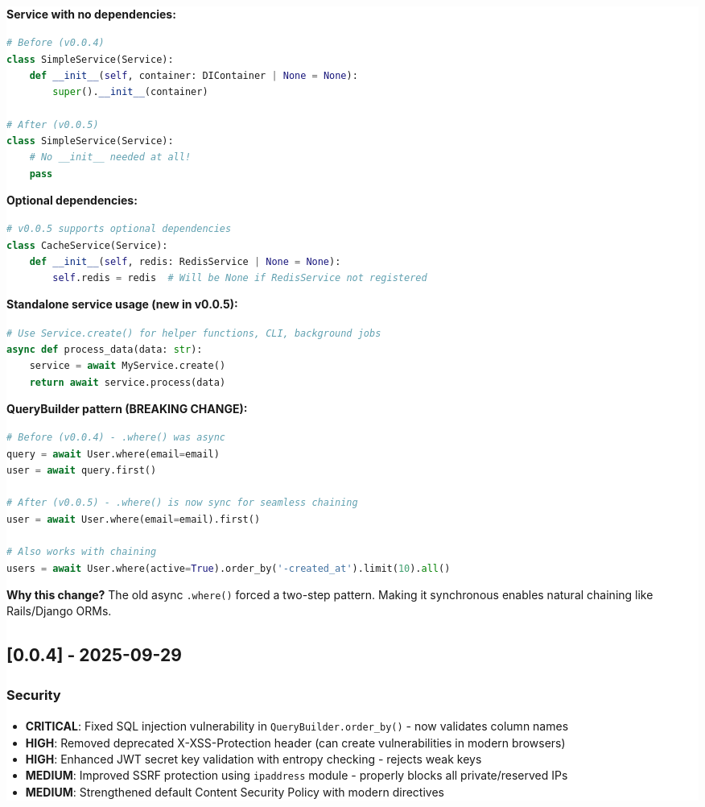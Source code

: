 **Service with no dependencies:**
```python
# Before (v0.0.4)
class SimpleService(Service):
    def __init__(self, container: DIContainer | None = None):
        super().__init__(container)

# After (v0.0.5)
class SimpleService(Service):
    # No __init__ needed at all!
    pass
```

**Optional dependencies:**
```python
# v0.0.5 supports optional dependencies
class CacheService(Service):
    def __init__(self, redis: RedisService | None = None):
        self.redis = redis  # Will be None if RedisService not registered
```

**Standalone service usage (new in v0.0.5):**
```python
# Use Service.create() for helper functions, CLI, background jobs
async def process_data(data: str):
    service = await MyService.create()
    return await service.process(data)
```

**QueryBuilder pattern (BREAKING CHANGE):**
```python
# Before (v0.0.4) - .where() was async
query = await User.where(email=email)
user = await query.first()

# After (v0.0.5) - .where() is now sync for seamless chaining
user = await User.where(email=email).first()

# Also works with chaining
users = await User.where(active=True).order_by('-created_at').limit(10).all()
```

**Why this change?** The old async `.where()` forced a two-step pattern. Making it synchronous enables natural chaining like Rails/Django ORMs.

## [0.0.4] - 2025-09-29

### Security
- **CRITICAL**: Fixed SQL injection vulnerability in `QueryBuilder.order_by()` - now validates column names
- **HIGH**: Removed deprecated X-XSS-Protection header (can create vulnerabilities in modern browsers)
- **HIGH**: Enhanced JWT secret key validation with entropy checking - rejects weak keys
- **MEDIUM**: Improved SSRF protection using `ipaddress` module - properly blocks all private/reserved IPs
- **MEDIUM**: Strengthened default Content Security Policy with modern directives
